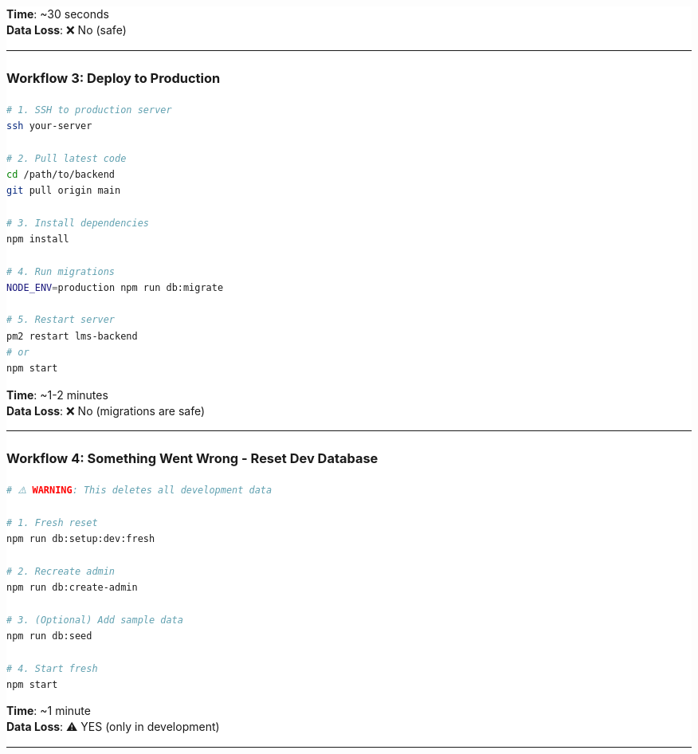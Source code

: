 **Time**: ~30 seconds  
**Data Loss**: ❌ No (safe)

---

### Workflow 3: Deploy to Production

```bash
# 1. SSH to production server
ssh your-server

# 2. Pull latest code
cd /path/to/backend
git pull origin main

# 3. Install dependencies
npm install

# 4. Run migrations
NODE_ENV=production npm run db:migrate

# 5. Restart server
pm2 restart lms-backend
# or
npm start
```

**Time**: ~1-2 minutes  
**Data Loss**: ❌ No (migrations are safe)

---

### Workflow 4: Something Went Wrong - Reset Dev Database

```bash
# ⚠️ WARNING: This deletes all development data

# 1. Fresh reset
npm run db:setup:dev:fresh

# 2. Recreate admin
npm run db:create-admin

# 3. (Optional) Add sample data
npm run db:seed

# 4. Start fresh
npm start
```

**Time**: ~1 minute  
**Data Loss**: ⚠️ YES (only in development)

---
